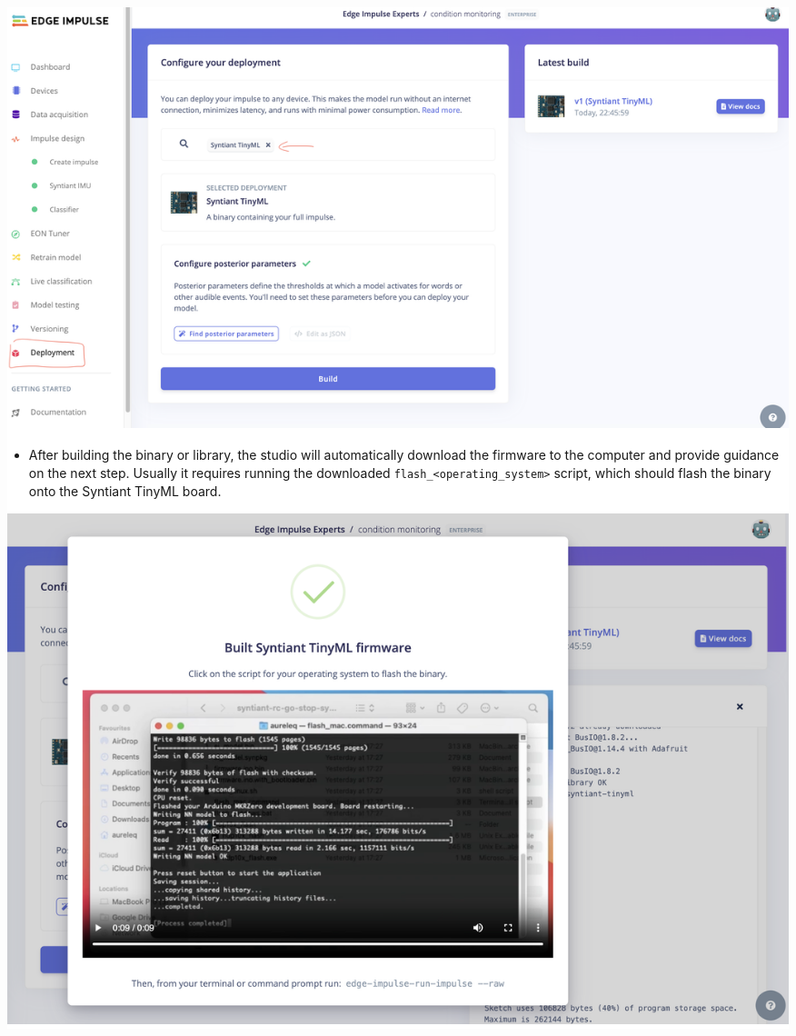 ![Deployment Tab](../.gitbook/assets/condition-monitoring-syntiant-tinyml/deployment_tab.png)

- After building the binary or library, the studio will automatically download the firmware to the computer and provide guidance on the next step. Usually it requires running the downloaded `flash_<operating_system>` script, which should flash the binary onto the Syntiant TinyML board.

![Flash Instruction](../.gitbook/assets/condition-monitoring-syntiant-tinyml/flash_instruction.png)
